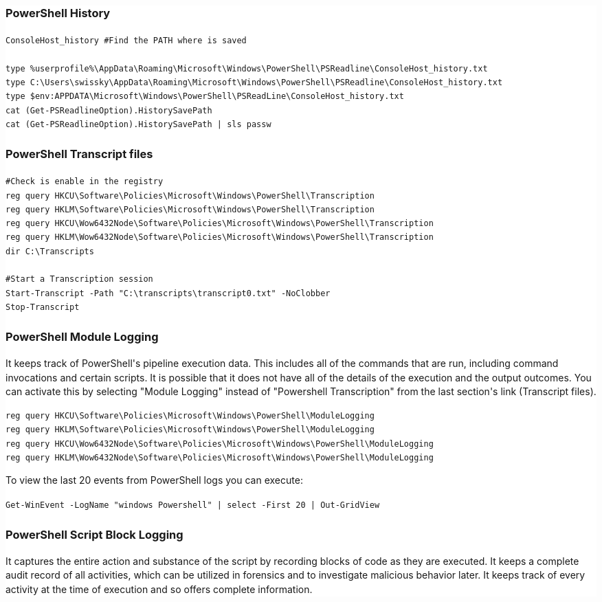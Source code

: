 ### PowerShell History

```
ConsoleHost_history #Find the PATH where is saved

type %userprofile%\AppData\Roaming\Microsoft\Windows\PowerShell\PSReadline\ConsoleHost_history.txt
type C:\Users\swissky\AppData\Roaming\Microsoft\Windows\PowerShell\PSReadline\ConsoleHost_history.txt
type $env:APPDATA\Microsoft\Windows\PowerShell\PSReadLine\ConsoleHost_history.txt
cat (Get-PSReadlineOption).HistorySavePath
cat (Get-PSReadlineOption).HistorySavePath | sls passw
```

### PowerShell Transcript files

```
#Check is enable in the registry
reg query HKCU\Software\Policies\Microsoft\Windows\PowerShell\Transcription
reg query HKLM\Software\Policies\Microsoft\Windows\PowerShell\Transcription
reg query HKCU\Wow6432Node\Software\Policies\Microsoft\Windows\PowerShell\Transcription
reg query HKLM\Wow6432Node\Software\Policies\Microsoft\Windows\PowerShell\Transcription
dir C:\Transcripts
​
#Start a Transcription session
Start-Transcript -Path "C:\transcripts\transcript0.txt" -NoClobber
Stop-Transcript
```

### PowerShell Module Logging

It keeps track of PowerShell's pipeline execution data. This includes all of the commands that are run, including command invocations and certain scripts. It is possible that it does not have all of the details of the execution and the output outcomes. You can activate this by selecting "Module Logging" instead of "Powershell Transcription" from the last section's link (Transcript files).

```
reg query HKCU\Software\Policies\Microsoft\Windows\PowerShell\ModuleLogging
reg query HKLM\Software\Policies\Microsoft\Windows\PowerShell\ModuleLogging
reg query HKCU\Wow6432Node\Software\Policies\Microsoft\Windows\PowerShell\ModuleLogging
reg query HKLM\Wow6432Node\Software\Policies\Microsoft\Windows\PowerShell\ModuleLogging
```

To view the last 20 events from PowerShell logs you can execute:

```
Get-WinEvent -LogName "windows Powershell" | select -First 20 | Out-GridView
```

### PowerShell  Script Block Logging

It captures the entire action and substance of the script by recording blocks of code as they are executed. It keeps a complete audit record of all activities, which can be utilized in forensics and to investigate malicious behavior later. It keeps track of every activity at the time of execution and so offers complete information.
